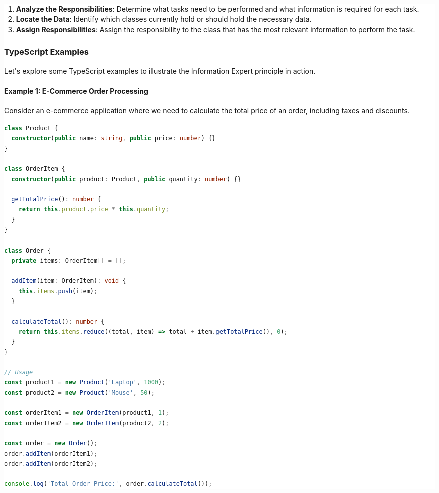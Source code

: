 1. **Analyze the Responsibilities**: Determine what tasks need to be performed and what information is required for each task.
2. **Locate the Data**: Identify which classes currently hold or should hold the necessary data.
3. **Assign Responsibilities**: Assign the responsibility to the class that has the most relevant information to perform the task.

### TypeScript Examples

Let's explore some TypeScript examples to illustrate the Information Expert principle in action.

#### Example 1: E-Commerce Order Processing

Consider an e-commerce application where we need to calculate the total price of an order, including taxes and discounts.

```typescript
class Product {
  constructor(public name: string, public price: number) {}
}

class OrderItem {
  constructor(public product: Product, public quantity: number) {}

  getTotalPrice(): number {
    return this.product.price * this.quantity;
  }
}

class Order {
  private items: OrderItem[] = [];

  addItem(item: OrderItem): void {
    this.items.push(item);
  }

  calculateTotal(): number {
    return this.items.reduce((total, item) => total + item.getTotalPrice(), 0);
  }
}

// Usage
const product1 = new Product('Laptop', 1000);
const product2 = new Product('Mouse', 50);

const orderItem1 = new OrderItem(product1, 1);
const orderItem2 = new OrderItem(product2, 2);

const order = new Order();
order.addItem(orderItem1);
order.addItem(orderItem2);

console.log('Total Order Price:', order.calculateTotal());
```
